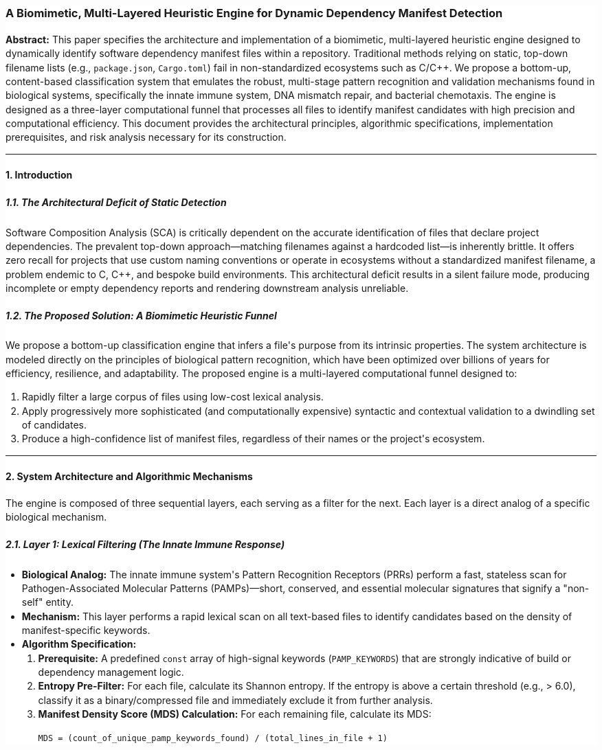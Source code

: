 ### **A Biomimetic, Multi-Layered Heuristic Engine for Dynamic Dependency Manifest Detection**

**Abstract:**
This paper specifies the architecture and implementation of a biomimetic, multi-layered heuristic engine designed to dynamically identify software dependency manifest files within a repository. Traditional methods relying on static, top-down filename lists (e.g., `package.json`, `Cargo.toml`) fail in non-standardized ecosystems such as C/C++. We propose a bottom-up, content-based classification system that emulates the robust, multi-stage pattern recognition and validation mechanisms found in biological systems, specifically the innate immune system, DNA mismatch repair, and bacterial chemotaxis. The engine is designed as a three-layer computational funnel that processes all files to identify manifest candidates with high precision and computational efficiency. This document provides the architectural principles, algorithmic specifications, implementation prerequisites, and risk analysis necessary for its construction.

---

#### **1. Introduction**

##### **1.1. The Architectural Deficit of Static Detection**
Software Composition Analysis (SCA) is critically dependent on the accurate identification of files that declare project dependencies. The prevalent top-down approach—matching filenames against a hardcoded list—is inherently brittle. It offers zero recall for projects that use custom naming conventions or operate in ecosystems without a standardized manifest filename, a problem endemic to C, C++, and bespoke build environments. This architectural deficit results in a silent failure mode, producing incomplete or empty dependency reports and rendering downstream analysis unreliable.

##### **1.2. The Proposed Solution: A Biomimetic Heuristic Funnel**
We propose a bottom-up classification engine that infers a file's purpose from its intrinsic properties. The system architecture is modeled directly on the principles of biological pattern recognition, which have been optimized over billions of years for efficiency, resilience, and adaptability. The proposed engine is a multi-layered computational funnel designed to:
1.  Rapidly filter a large corpus of files using low-cost lexical analysis.
2.  Apply progressively more sophisticated (and computationally expensive) syntactic and contextual validation to a dwindling set of candidates.
3.  Produce a high-confidence list of manifest files, regardless of their names or the project's ecosystem.

---

#### **2. System Architecture and Algorithmic Mechanisms**

The engine is composed of three sequential layers, each serving as a filter for the next. Each layer is a direct analog of a specific biological mechanism.

##### **2.1. Layer 1: Lexical Filtering (The Innate Immune Response)**
*   **Biological Analog:** The innate immune system's Pattern Recognition Receptors (PRRs) perform a fast, stateless scan for Pathogen-Associated Molecular Patterns (PAMPs)—short, conserved, and essential molecular signatures that signify a "non-self" entity.
*   **Mechanism:** This layer performs a rapid lexical scan on all text-based files to identify candidates based on the density of manifest-specific keywords.
*   **Algorithm Specification:**
    1.  **Prerequisite:** A predefined `const` array of high-signal keywords (`PAMP_KEYWORDS`) that are strongly indicative of build or dependency management logic.
    2.  **Entropy Pre-Filter:** For each file, calculate its Shannon entropy. If the entropy is above a certain threshold (e.g., > 6.0), classify it as a binary/compressed file and immediately exclude it from further analysis.
    3.  **Manifest Density Score (MDS) Calculation:** For each remaining file, calculate its MDS:
        ```
        MDS = (count_of_unique_pamp_keywords_found) / (total_lines_in_file + 1)
        ```